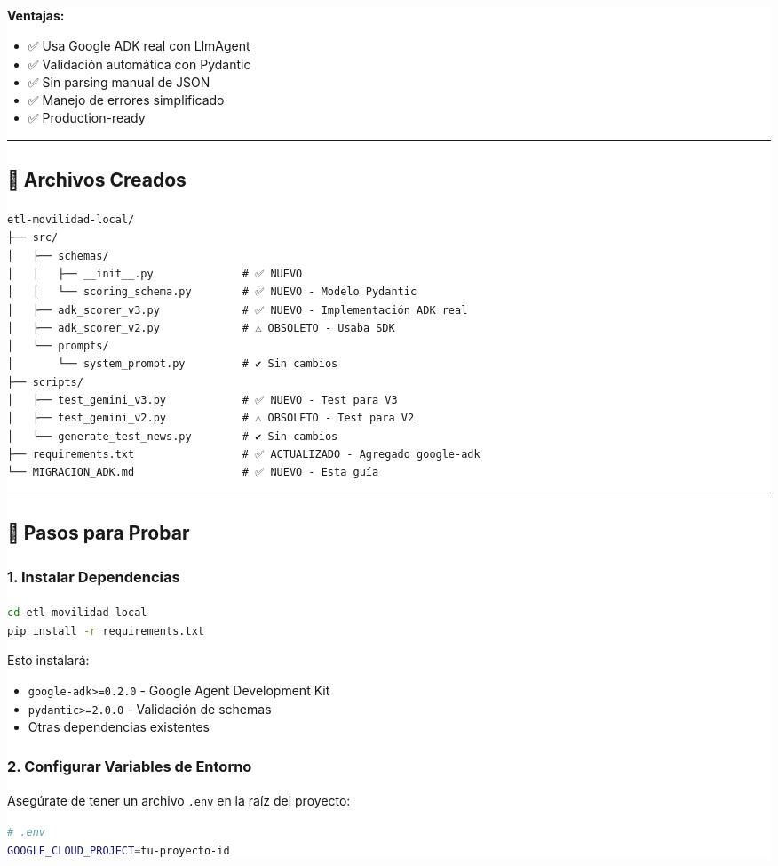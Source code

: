 **Ventajas:**
- ✅ Usa Google ADK real con LlmAgent
- ✅ Validación automática con Pydantic
- ✅ Sin parsing manual de JSON
- ✅ Manejo de errores simplificado
- ✅ Production-ready

---

## 📁 Archivos Creados

```
etl-movilidad-local/
├── src/
│   ├── schemas/
│   │   ├── __init__.py              # ✅ NUEVO
│   │   └── scoring_schema.py        # ✅ NUEVO - Modelo Pydantic
│   ├── adk_scorer_v3.py             # ✅ NUEVO - Implementación ADK real
│   ├── adk_scorer_v2.py             # ⚠️ OBSOLETO - Usaba SDK
│   └── prompts/
│       └── system_prompt.py         # ✔️ Sin cambios
├── scripts/
│   ├── test_gemini_v3.py            # ✅ NUEVO - Test para V3
│   ├── test_gemini_v2.py            # ⚠️ OBSOLETO - Test para V2
│   └── generate_test_news.py        # ✔️ Sin cambios
├── requirements.txt                 # ✅ ACTUALIZADO - Agregado google-adk
└── MIGRACION_ADK.md                 # ✅ NUEVO - Esta guía
```

---

## 🚀 Pasos para Probar

### 1. Instalar Dependencias

```bash
cd etl-movilidad-local
pip install -r requirements.txt
```

Esto instalará:
- `google-adk>=0.2.0` - Google Agent Development Kit
- `pydantic>=2.0.0` - Validación de schemas
- Otras dependencias existentes

### 2. Configurar Variables de Entorno

Asegúrate de tener un archivo `.env` en la raíz del proyecto:

```bash
# .env
GOOGLE_CLOUD_PROJECT=tu-proyecto-id
```
